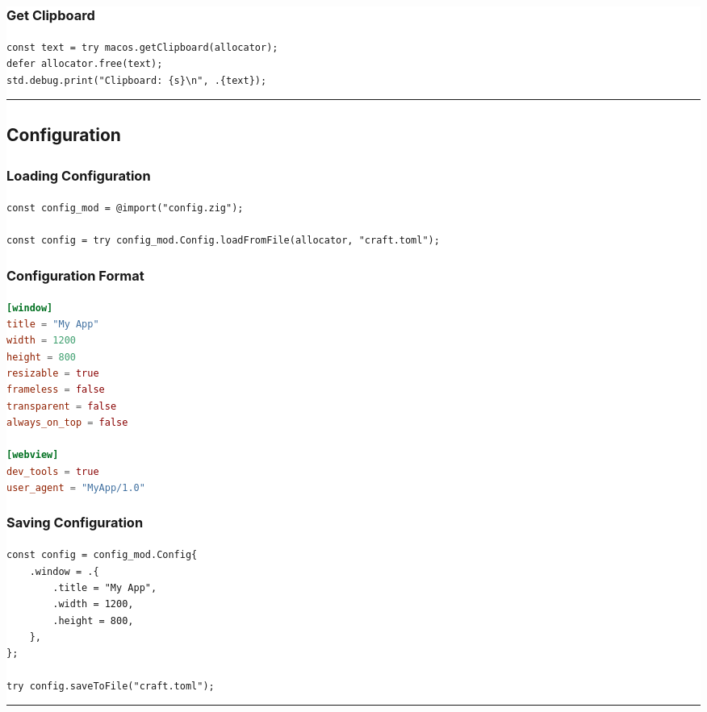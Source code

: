 ### Get Clipboard

```zig
const text = try macos.getClipboard(allocator);
defer allocator.free(text);
std.debug.print("Clipboard: {s}\n", .{text});
```

---

## Configuration

### Loading Configuration

```zig
const config_mod = @import("config.zig");

const config = try config_mod.Config.loadFromFile(allocator, "craft.toml");
```

### Configuration Format

```toml
[window]
title = "My App"
width = 1200
height = 800
resizable = true
frameless = false
transparent = false
always_on_top = false

[webview]
dev_tools = true
user_agent = "MyApp/1.0"
```

### Saving Configuration

```zig
const config = config_mod.Config{
    .window = .{
        .title = "My App",
        .width = 1200,
        .height = 800,
    },
};

try config.saveToFile("craft.toml");
```

---
